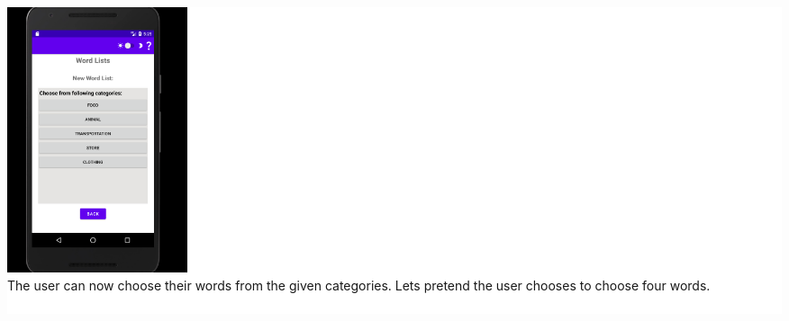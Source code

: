 <img src="./user-story-assets/categoriestochoosefrom.png" alt="save-menu" width="200px"><br />
The user can now choose their words from the given categories. Lets pretend the user chooses to choose four words.<br /><br />